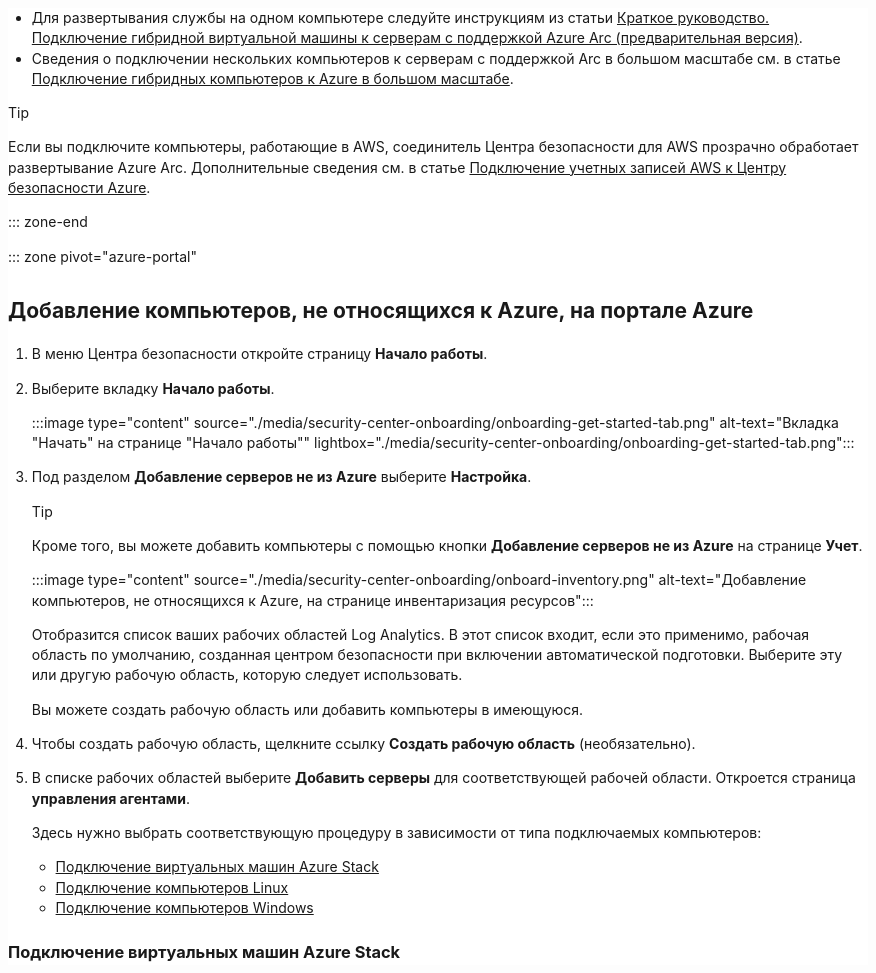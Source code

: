 - Для развертывания службы на одном компьютере следуйте инструкциям из статьи [Краткое руководство. Подключение гибридной виртуальной машины к серверам с поддержкой Azure Arc (предварительная версия)](../azure-arc/servers/learn/quick-enable-hybrid-vm.md).
- Сведения о подключении нескольких компьютеров к серверам с поддержкой Arc в большом масштабе см. в статье [Подключение гибридных компьютеров к Azure в большом масштабе](../azure-arc/servers/onboard-service-principal.md).

> [!TIP]
> Если вы подключите компьютеры, работающие в AWS, соединитель Центра безопасности для AWS прозрачно обработает развертывание Azure Arc. Дополнительные сведения см. в статье [Подключение учетных записей AWS к Центру безопасности Azure](quickstart-onboard-aws.md).

::: zone-end

::: zone pivot="azure-portal"

## <a name="add-non-azure-machines-from-the-azure-portal"></a>Добавление компьютеров, не относящихся к Azure, на портале Azure

1. В меню Центра безопасности откройте страницу **Начало работы**.
1. Выберите вкладку **Начало работы**.

    :::image type="content" source="./media/security-center-onboarding/onboarding-get-started-tab.png" alt-text="Вкладка &quot;Начать&quot; на странице &quot;Начало работы&quot;" lightbox="./media/security-center-onboarding/onboarding-get-started-tab.png":::

1. Под разделом **Добавление серверов не из Azure** выберите **Настройка**.

    > [!TIP]
    > Кроме того, вы можете добавить компьютеры с помощью кнопки **Добавление серверов не из Azure** на странице **Учет**.
    > 
    > :::image type="content" source="./media/security-center-onboarding/onboard-inventory.png" alt-text="Добавление компьютеров, не относящихся к Azure, на странице инвентаризация ресурсов":::

    Отобразится список ваших рабочих областей Log Analytics. В этот список входит, если это применимо, рабочая область по умолчанию, созданная центром безопасности при включении автоматической подготовки. Выберите эту или другую рабочую область, которую следует использовать.

    Вы можете создать рабочую область или добавить компьютеры в имеющуюся.

1. Чтобы создать рабочую область, щелкните ссылку **Создать рабочую область** (необязательно).

1. В списке рабочих областей выберите **Добавить серверы** для соответствующей рабочей области.
    Откроется страница **управления агентами**.

    Здесь нужно выбрать соответствующую процедуру в зависимости от типа подключаемых компьютеров:

    - [Подключение виртуальных машин Azure Stack](#onboard-your-azure-stack-vms)
    - [Подключение компьютеров Linux](#onboard-your-linux-machines)
    - [Подключение компьютеров Windows](#onboard-your-windows-machines)

### <a name="onboard-your-azure-stack-vms"></a>Подключение виртуальных машин Azure Stack
